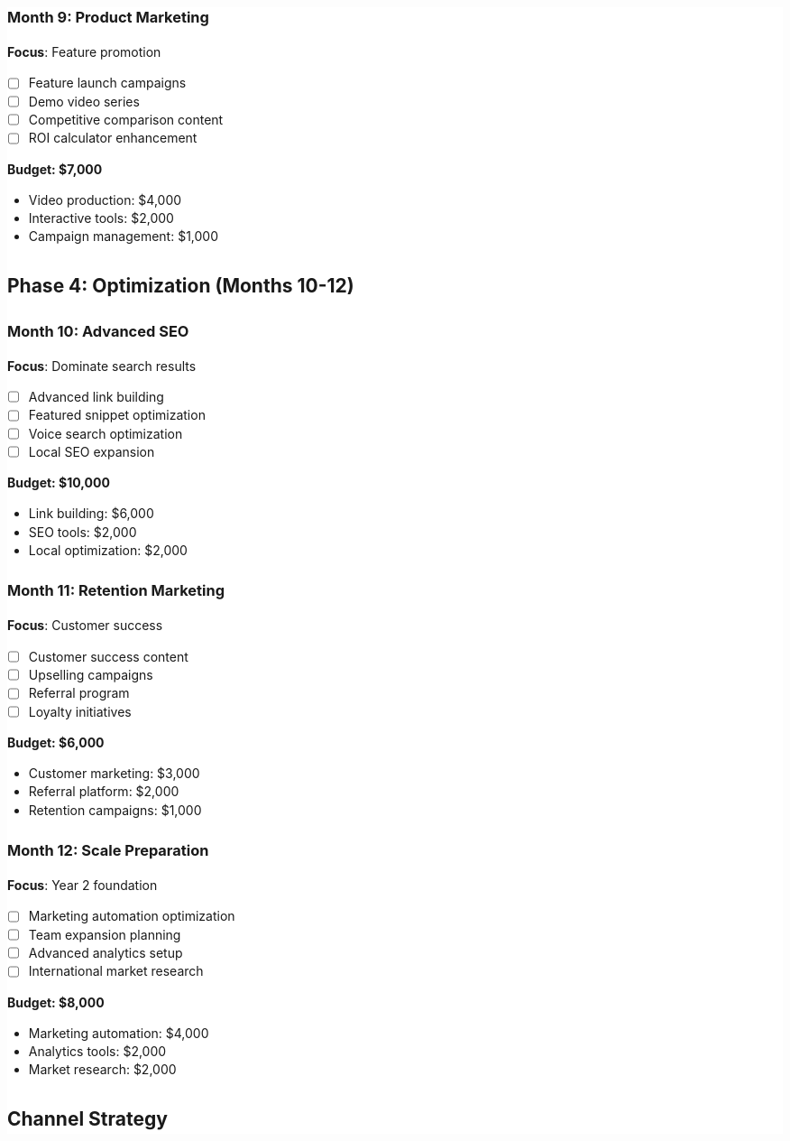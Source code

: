 ### Month 9: Product Marketing
**Focus**: Feature promotion
- [ ] Feature launch campaigns
- [ ] Demo video series
- [ ] Competitive comparison content
- [ ] ROI calculator enhancement

**Budget: $7,000**
- Video production: $4,000
- Interactive tools: $2,000
- Campaign management: $1,000

## Phase 4: Optimization (Months 10-12)

### Month 10: Advanced SEO
**Focus**: Dominate search results
- [ ] Advanced link building
- [ ] Featured snippet optimization
- [ ] Voice search optimization
- [ ] Local SEO expansion

**Budget: $10,000**
- Link building: $6,000
- SEO tools: $2,000
- Local optimization: $2,000

### Month 11: Retention Marketing
**Focus**: Customer success
- [ ] Customer success content
- [ ] Upselling campaigns
- [ ] Referral program
- [ ] Loyalty initiatives

**Budget: $6,000**
- Customer marketing: $3,000
- Referral platform: $2,000
- Retention campaigns: $1,000

### Month 12: Scale Preparation
**Focus**: Year 2 foundation
- [ ] Marketing automation optimization
- [ ] Team expansion planning
- [ ] Advanced analytics setup
- [ ] International market research

**Budget: $8,000**
- Marketing automation: $4,000
- Analytics tools: $2,000
- Market research: $2,000

## Channel Strategy
